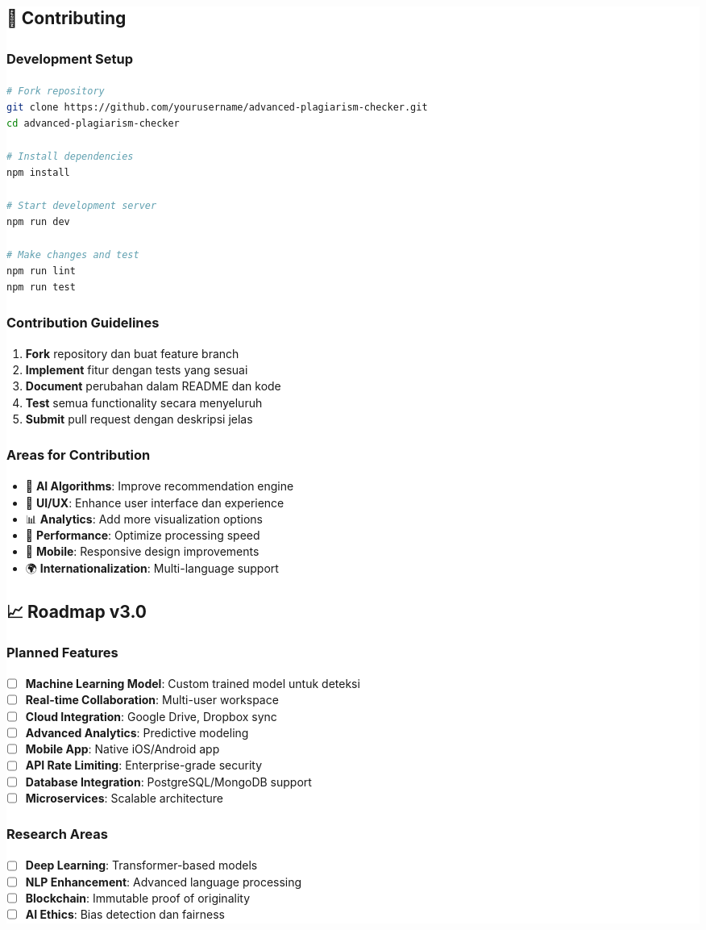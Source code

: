 ## 🤝 Contributing

### Development Setup
```bash
# Fork repository
git clone https://github.com/yourusername/advanced-plagiarism-checker.git
cd advanced-plagiarism-checker

# Install dependencies
npm install

# Start development server
npm run dev

# Make changes and test
npm run lint
npm run test
```

### Contribution Guidelines
1. **Fork** repository dan buat feature branch
2. **Implement** fitur dengan tests yang sesuai
3. **Document** perubahan dalam README dan kode
4. **Test** semua functionality secara menyeluruh
5. **Submit** pull request dengan deskripsi jelas

### Areas for Contribution
- 🧠 **AI Algorithms**: Improve recommendation engine
- 🎨 **UI/UX**: Enhance user interface dan experience
- 📊 **Analytics**: Add more visualization options
- 🔧 **Performance**: Optimize processing speed
- 📱 **Mobile**: Responsive design improvements
- 🌍 **Internationalization**: Multi-language support

## 📈 Roadmap v3.0

### Planned Features
- [ ] **Machine Learning Model**: Custom trained model untuk deteksi
- [ ] **Real-time Collaboration**: Multi-user workspace
- [ ] **Cloud Integration**: Google Drive, Dropbox sync
- [ ] **Advanced Analytics**: Predictive modeling
- [ ] **Mobile App**: Native iOS/Android app
- [ ] **API Rate Limiting**: Enterprise-grade security
- [ ] **Database Integration**: PostgreSQL/MongoDB support
- [ ] **Microservices**: Scalable architecture

### Research Areas
- [ ] **Deep Learning**: Transformer-based models
- [ ] **NLP Enhancement**: Advanced language processing
- [ ] **Blockchain**: Immutable proof of originality
- [ ] **AI Ethics**: Bias detection dan fairness
